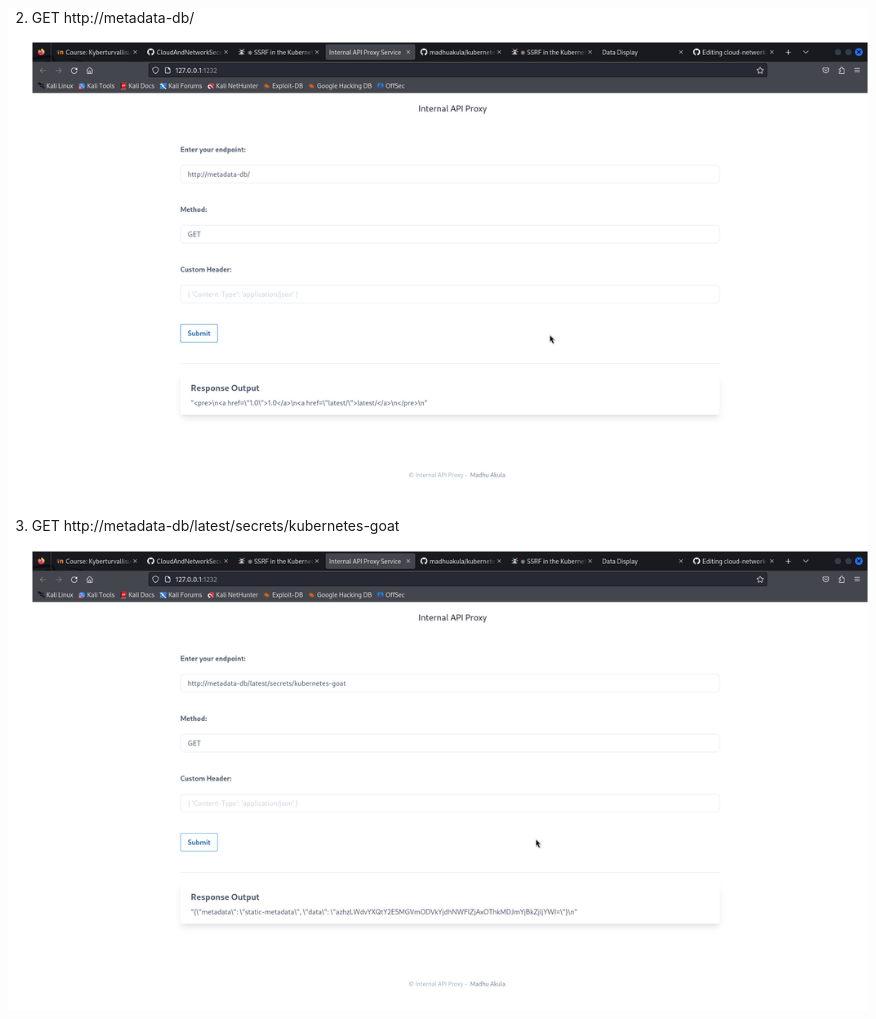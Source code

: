 2. GET http://metadata-db/

   ![metadata-db](./images/task3-2.png)

3. GET http://metadata-db/latest/secrets/kubernetes-goat

   ![flag](./images/task3-3.png)
